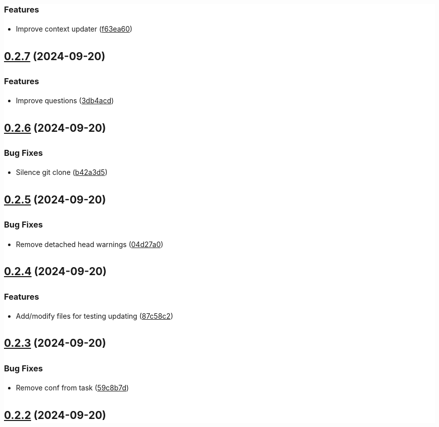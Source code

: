 
### Features

* Improve context updater ([f63ea60](https://github.com/natescherer/postmodern-repo-copiertemplate-test/commit/f63ea601c0a812e4e3a09adb458efc0be6503481))

## [0.2.7](https://github.com/natescherer/postmodern-repo-copiertemplate-test/compare/v0.2.6...v0.2.7) (2024-09-20)


### Features

* Improve questions ([3db4acd](https://github.com/natescherer/postmodern-repo-copiertemplate-test/commit/3db4acd355598926809c36df8e3e3eca1f7c1139))

## [0.2.6](https://github.com/natescherer/postmodern-repo-copiertemplate-test/compare/v0.2.5...v0.2.6) (2024-09-20)


### Bug Fixes

* Silence git clone ([b42a3d5](https://github.com/natescherer/postmodern-repo-copiertemplate-test/commit/b42a3d5ed83bece1a4169c9af4d3e8a9aba8c66c))

## [0.2.5](https://github.com/natescherer/postmodern-repo-copiertemplate-test/compare/v0.2.4...v0.2.5) (2024-09-20)


### Bug Fixes

* Remove detached head warnings ([04d27a0](https://github.com/natescherer/postmodern-repo-copiertemplate-test/commit/04d27a08859ef53a4de625f9eb33d8e750a0aecb))

## [0.2.4](https://github.com/natescherer/postmodern-repo-copiertemplate-test/compare/v0.2.3...v0.2.4) (2024-09-20)


### Features

* Add/modify files for testing updating ([87c58c2](https://github.com/natescherer/postmodern-repo-copiertemplate-test/commit/87c58c24992cc4e11b9b3da38809cf4edd85b4d7))

## [0.2.3](https://github.com/natescherer/postmodern-repo-copiertemplate-test/compare/v0.2.2...v0.2.3) (2024-09-20)


### Bug Fixes

* Remove conf from task ([59c8b7d](https://github.com/natescherer/postmodern-repo-copiertemplate-test/commit/59c8b7d106053029050a2f74b464860f1487d6a5))

## [0.2.2](https://github.com/natescherer/postmodern-repo-copiertemplate-test/compare/v0.2.1...v0.2.2) (2024-09-20)
